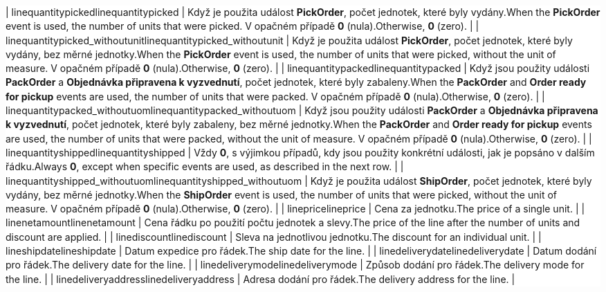 | <span data-ttu-id="2a74d-198">linequantitypicked</span><span class="sxs-lookup"><span data-stu-id="2a74d-198">linequantitypicked</span></span>             | <span data-ttu-id="2a74d-199">Když je použita událost **PickOrder**, počet jednotek, které byly vydány.</span><span class="sxs-lookup"><span data-stu-id="2a74d-199">When the **PickOrder** event is used, the number of units that were picked.</span></span> <span data-ttu-id="2a74d-200">V opačném případě **0** (nula).</span><span class="sxs-lookup"><span data-stu-id="2a74d-200">Otherwise, **0** (zero).</span></span> |
| <span data-ttu-id="2a74d-201">linequantitypicked_withoutunit</span><span class="sxs-lookup"><span data-stu-id="2a74d-201">linequantitypicked_withoutunit</span></span> | <span data-ttu-id="2a74d-202">Když je použita událost **PickOrder**, počet jednotek, které byly vydány, bez měrné jednotky.</span><span class="sxs-lookup"><span data-stu-id="2a74d-202">When the **PickOrder** event is used, the number of units that were picked, without the unit of measure.</span></span> <span data-ttu-id="2a74d-203">V opačném případě **0** (nula).</span><span class="sxs-lookup"><span data-stu-id="2a74d-203">Otherwise, **0** (zero).</span></span> |
| <span data-ttu-id="2a74d-204">linequantitypacked</span><span class="sxs-lookup"><span data-stu-id="2a74d-204">linequantitypacked</span></span>             | <span data-ttu-id="2a74d-205">Když jsou použity události **PackOrder** a **Objednávka připravena k vyzvednutí**, počet jednotek, které byly zabaleny.</span><span class="sxs-lookup"><span data-stu-id="2a74d-205">When the **PackOrder** and **Order ready for pickup** events are used, the number of units that were packed.</span></span> <span data-ttu-id="2a74d-206">V opačném případě **0** (nula).</span><span class="sxs-lookup"><span data-stu-id="2a74d-206">Otherwise, **0** (zero).</span></span> |
| <span data-ttu-id="2a74d-207">linequantitypacked_withoutuom</span><span class="sxs-lookup"><span data-stu-id="2a74d-207">linequantitypacked_withoutuom</span></span>  | <span data-ttu-id="2a74d-208">Když jsou použity události **PackOrder** a **Objednávka připravena k vyzvednutí**, počet jednotek, které byly zabaleny, bez měrné jednotky.</span><span class="sxs-lookup"><span data-stu-id="2a74d-208">When the **PackOrder** and **Order ready for pickup** events are used, the number of units that were packed, without the unit of measure.</span></span> <span data-ttu-id="2a74d-209">V opačném případě **0** (nula).</span><span class="sxs-lookup"><span data-stu-id="2a74d-209">Otherwise, **0** (zero).</span></span> |
| <span data-ttu-id="2a74d-210">linequantityshipped</span><span class="sxs-lookup"><span data-stu-id="2a74d-210">linequantityshipped</span></span>            | <span data-ttu-id="2a74d-211">Vždy **0**, s výjimkou případů, kdy jsou použity konkrétní události, jak je popsáno v dalším řádku.</span><span class="sxs-lookup"><span data-stu-id="2a74d-211">Always **0**, except when specific events are used, as described in the next row.</span></span> |
| <span data-ttu-id="2a74d-212">linequantityshipped_withoutuom</span><span class="sxs-lookup"><span data-stu-id="2a74d-212">linequantityshipped_withoutuom</span></span> | <span data-ttu-id="2a74d-213">Když je použita událost **ShipOrder**, počet jednotek, které byly vydány, bez měrné jednotky.</span><span class="sxs-lookup"><span data-stu-id="2a74d-213">When the **ShipOrder** event is used, the number of units that were picked, without the unit of measure.</span></span> <span data-ttu-id="2a74d-214">V opačném případě **0** (nula).</span><span class="sxs-lookup"><span data-stu-id="2a74d-214">Otherwise, **0** (zero).</span></span> |
| <span data-ttu-id="2a74d-215">lineprice</span><span class="sxs-lookup"><span data-stu-id="2a74d-215">lineprice</span></span>                      | <span data-ttu-id="2a74d-216">Cena za jednotku.</span><span class="sxs-lookup"><span data-stu-id="2a74d-216">The price of a single unit.</span></span> |
| <span data-ttu-id="2a74d-217">linenetamount</span><span class="sxs-lookup"><span data-stu-id="2a74d-217">linenetamount</span></span>                  | <span data-ttu-id="2a74d-218">Cena řádku po použití počtu jednotek a slevy.</span><span class="sxs-lookup"><span data-stu-id="2a74d-218">The price of the line after the number of units and discount are applied.</span></span> |
| <span data-ttu-id="2a74d-219">linediscount</span><span class="sxs-lookup"><span data-stu-id="2a74d-219">linediscount</span></span>                   | <span data-ttu-id="2a74d-220">Sleva na jednotlivou jednotku.</span><span class="sxs-lookup"><span data-stu-id="2a74d-220">The discount for an individual unit.</span></span> |
| <span data-ttu-id="2a74d-221">lineshipdate</span><span class="sxs-lookup"><span data-stu-id="2a74d-221">lineshipdate</span></span>                   | <span data-ttu-id="2a74d-222">Datum expedice pro řádek.</span><span class="sxs-lookup"><span data-stu-id="2a74d-222">The ship date for the line.</span></span> |
| <span data-ttu-id="2a74d-223">linedeliverydate</span><span class="sxs-lookup"><span data-stu-id="2a74d-223">linedeliverydate</span></span>               | <span data-ttu-id="2a74d-224">Datum dodání pro řádek.</span><span class="sxs-lookup"><span data-stu-id="2a74d-224">The delivery date for the line.</span></span> |
| <span data-ttu-id="2a74d-225">linedeliverymode</span><span class="sxs-lookup"><span data-stu-id="2a74d-225">linedeliverymode</span></span>               | <span data-ttu-id="2a74d-226">Způsob dodání pro řádek.</span><span class="sxs-lookup"><span data-stu-id="2a74d-226">The delivery mode for the line.</span></span> |
| <span data-ttu-id="2a74d-227">linedeliveryaddress</span><span class="sxs-lookup"><span data-stu-id="2a74d-227">linedeliveryaddress</span></span>            | <span data-ttu-id="2a74d-228">Adresa dodání pro řádek.</span><span class="sxs-lookup"><span data-stu-id="2a74d-228">The delivery address for the line.</span></span> |